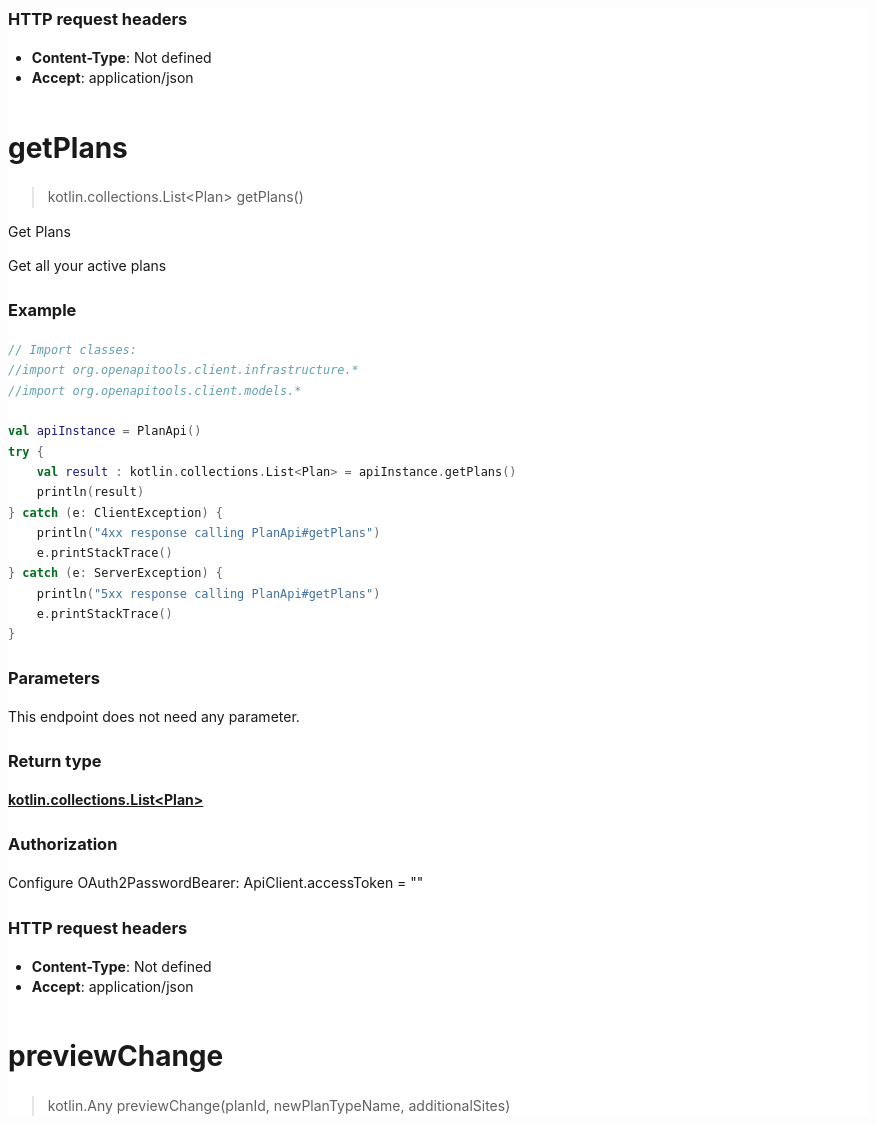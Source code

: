### HTTP request headers

 - **Content-Type**: Not defined
 - **Accept**: application/json

<a name="getPlans"></a>
# **getPlans**
> kotlin.collections.List&lt;Plan&gt; getPlans()

Get Plans

Get all your active plans

### Example
```kotlin
// Import classes:
//import org.openapitools.client.infrastructure.*
//import org.openapitools.client.models.*

val apiInstance = PlanApi()
try {
    val result : kotlin.collections.List<Plan> = apiInstance.getPlans()
    println(result)
} catch (e: ClientException) {
    println("4xx response calling PlanApi#getPlans")
    e.printStackTrace()
} catch (e: ServerException) {
    println("5xx response calling PlanApi#getPlans")
    e.printStackTrace()
}
```

### Parameters
This endpoint does not need any parameter.

### Return type

[**kotlin.collections.List&lt;Plan&gt;**](Plan.md)

### Authorization


Configure OAuth2PasswordBearer:
    ApiClient.accessToken = ""

### HTTP request headers

 - **Content-Type**: Not defined
 - **Accept**: application/json

<a name="previewChange"></a>
# **previewChange**
> kotlin.Any previewChange(planId, newPlanTypeName, additionalSites)
